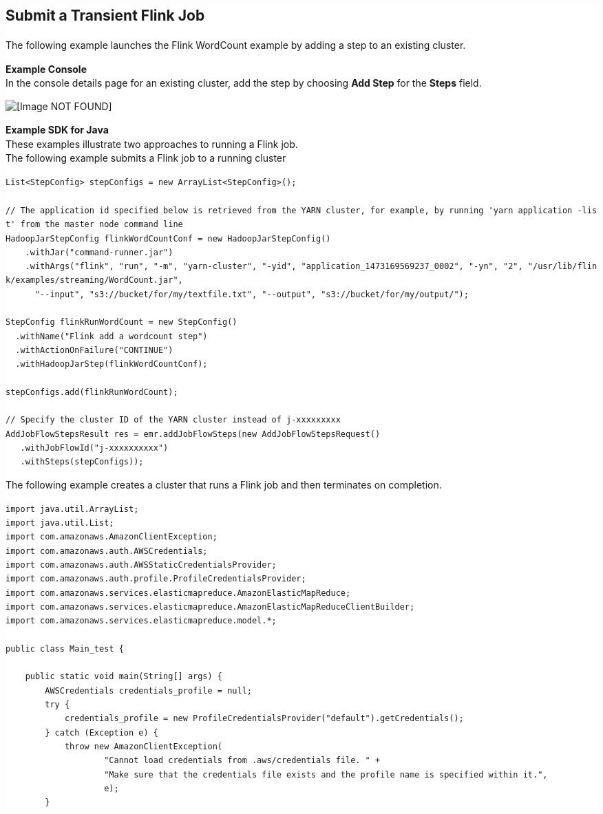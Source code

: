 ## Submit a Transient Flink Job<a name="flink-transient-job"></a>

The following example launches the Flink WordCount example by adding a step to an existing cluster\. 

**Example Console**  
In the console details page for an existing cluster, add the step by choosing **Add Step** for the **Steps** field\.

![\[Image NOT FOUND\]](http://docs.aws.amazon.com/emr/latest/ReleaseGuide/images/flinkAddStep.png)

**Example SDK for Java**  
These examples illustrate two approaches to running a Flink job\.  
The following example submits a Flink job to a running cluster  

```
List<StepConfig> stepConfigs = new ArrayList<StepConfig>();

// The application id specified below is retrieved from the YARN cluster, for example, by running 'yarn application -list' from the master node command line 
HadoopJarStepConfig flinkWordCountConf = new HadoopJarStepConfig()
    .withJar("command-runner.jar")
    .withArgs("flink", "run", "-m", "yarn-cluster", "-yid", "application_1473169569237_0002", "-yn", "2", "/usr/lib/flink/examples/streaming/WordCount.jar", 
      "--input", "s3://bucket/for/my/textfile.txt", "--output", "s3://bucket/for/my/output/");

StepConfig flinkRunWordCount = new StepConfig()
  .withName("Flink add a wordcount step")
  .withActionOnFailure("CONTINUE")
  .withHadoopJarStep(flinkWordCountConf);
  
stepConfigs.add(flinkRunWordCount); 

// Specify the cluster ID of the YARN cluster instead of j-xxxxxxxxx
AddJobFlowStepsResult res = emr.addJobFlowSteps(new AddJobFlowStepsRequest()
   .withJobFlowId("j-xxxxxxxxxx")
   .withSteps(stepConfigs));
```
The following example creates a cluster that runs a Flink job and then terminates on completion\.  

```
import java.util.ArrayList;
import java.util.List;
import com.amazonaws.AmazonClientException;
import com.amazonaws.auth.AWSCredentials;
import com.amazonaws.auth.AWSStaticCredentialsProvider;
import com.amazonaws.auth.profile.ProfileCredentialsProvider;
import com.amazonaws.services.elasticmapreduce.AmazonElasticMapReduce;
import com.amazonaws.services.elasticmapreduce.AmazonElasticMapReduceClientBuilder;
import com.amazonaws.services.elasticmapreduce.model.*;

public class Main_test {

	public static void main(String[] args) {
		AWSCredentials credentials_profile = null;		
		try {
			credentials_profile = new ProfileCredentialsProvider("default").getCredentials();
        } catch (Exception e) {
            throw new AmazonClientException(
                    "Cannot load credentials from .aws/credentials file. " +
                    "Make sure that the credentials file exists and the profile name is specified within it.",
                    e);
        }
```
